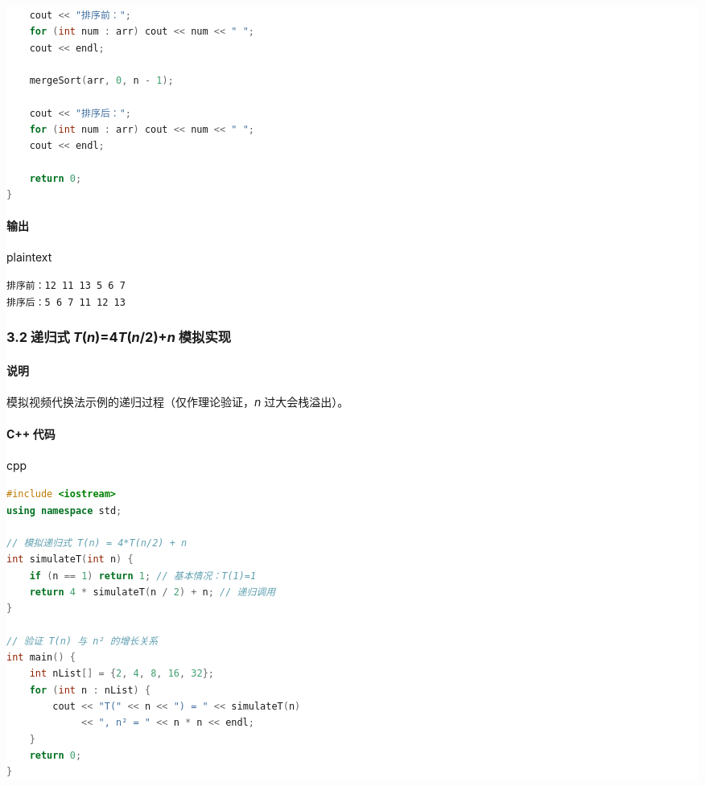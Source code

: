 ```cpp
    cout << "排序前：";
    for (int num : arr) cout << num << " ";
    cout << endl;

    mergeSort(arr, 0, n - 1);

    cout << "排序后：";
    for (int num : arr) cout << num << " ";
    cout << endl;

    return 0;
}
```

#### 输出

plaintext

```plaintext
排序前：12 11 13 5 6 7 
排序后：5 6 7 11 12 13 
```

### 3.2 递归式 *T*(*n*)=4*T*(*n*/2)+*n* 模拟实现

#### 说明

模拟视频代换法示例的递归过程（仅作理论验证，*n* 过大会栈溢出）。

#### C++ 代码

cpp

```cpp
#include <iostream>
using namespace std;

// 模拟递归式 T(n) = 4*T(n/2) + n
int simulateT(int n) {
    if (n == 1) return 1; // 基本情况：T(1)=1
    return 4 * simulateT(n / 2) + n; // 递归调用
}

// 验证 T(n) 与 n² 的增长关系
int main() {
    int nList[] = {2, 4, 8, 16, 32};
    for (int n : nList) {
        cout << "T(" << n << ") = " << simulateT(n) 
             << ", n² = " << n * n << endl;
    }
    return 0;
}
```
